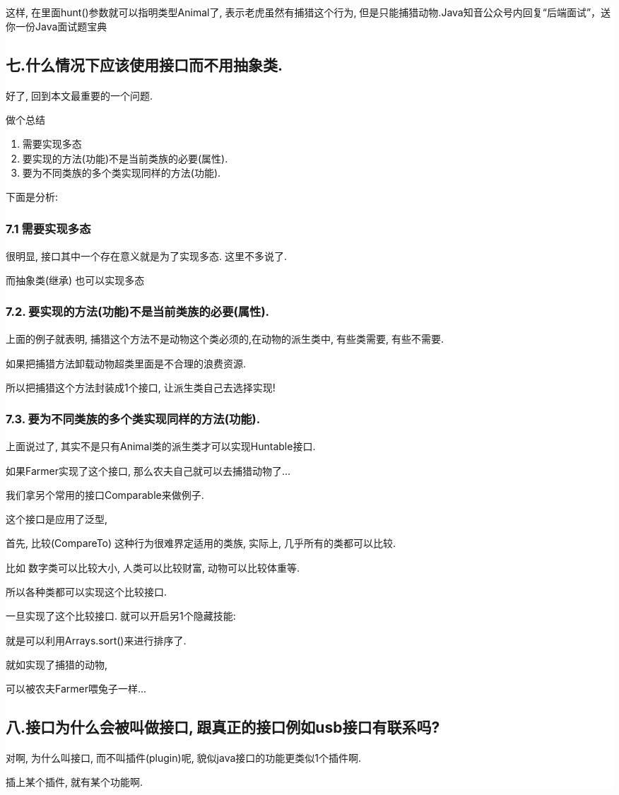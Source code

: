 ```
```

这样, 在里面hunt()参数就可以指明类型Animal了,  表示老虎虽然有捕猎这个行为, 但是只能捕猎动物.Java知音公众号内回复“后端面试”，送你一份Java面试题宝典

## 七.什么情况下应该使用接口而不用抽象类.

好了, 回到本文最重要的一个问题.

做个总结

1. 需要实现多态
2. 要实现的方法(功能)不是当前类族的必要(属性).
3. 要为不同类族的多个类实现同样的方法(功能).

下面是分析:

### 7.1 需要实现多态

很明显, 接口其中一个存在意义就是为了实现多态. 这里不多说了.

而抽象类(继承) 也可以实现多态

### 7.2. 要实现的方法(功能)不是当前类族的必要(属性).

上面的例子就表明, 捕猎这个方法不是动物这个类必须的,在动物的派生类中, 有些类需要, 有些不需要.

如果把捕猎方法卸载动物超类里面是不合理的浪费资源.

所以把捕猎这个方法封装成1个接口, 让派生类自己去选择实现!

### 7.3. 要为不同类族的多个类实现同样的方法(功能).

上面说过了, 其实不是只有Animal类的派生类才可以实现Huntable接口.

如果Farmer实现了这个接口, 那么农夫自己就可以去捕猎动物了...

我们拿另个常用的接口Comparable来做例子.

这个接口是应用了泛型,

首先, 比较(CompareTo) 这种行为很难界定适用的类族, 实际上, 几乎所有的类都可以比较.

比如 数字类可以比较大小,  人类可以比较财富,  动物可以比较体重等.

所以各种类都可以实现这个比较接口.

一旦实现了这个比较接口. 就可以开启另1个隐藏技能:

就是可以利用Arrays.sort()来进行排序了.

就如实现了捕猎的动物,

可以被农夫Farmer喂兔子一样...

## 八.接口为什么会被叫做接口, 跟真正的接口例如usb接口有联系吗?

对啊, 为什么叫接口, 而不叫插件(plugin)呢,  貌似java接口的功能更类似1个插件啊.

插上某个插件, 就有某个功能啊.
